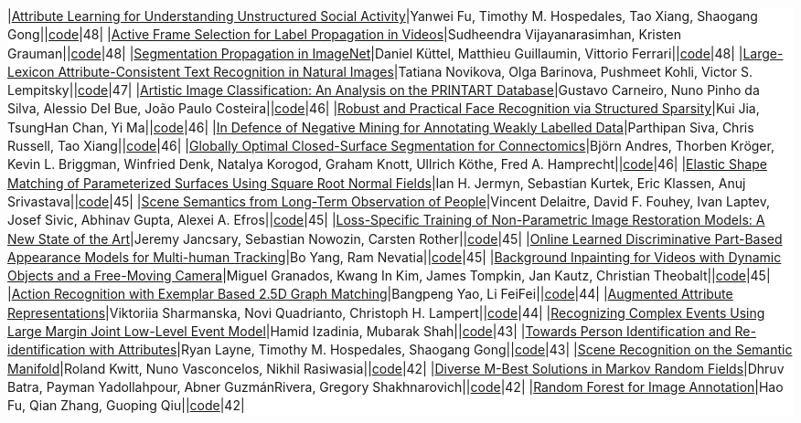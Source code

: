 |[Attribute Learning for Understanding Unstructured Social Activity](https://doi.org/10.1007/978-3-642-33765-9_38)|Yanwei Fu, Timothy M. Hospedales, Tao Xiang, Shaogang Gong||[code](https://paperswithcode.com/search?q_meta=&q_type=&q=Attribute+Learning+for+Understanding+Unstructured+Social+Activity)|48|
|[Active Frame Selection for Label Propagation in Videos](https://doi.org/10.1007/978-3-642-33715-4_36)|Sudheendra Vijayanarasimhan, Kristen Grauman||[code](https://paperswithcode.com/search?q_meta=&q_type=&q=Active+Frame+Selection+for+Label+Propagation+in+Videos)|48|
|[Segmentation Propagation in ImageNet](https://doi.org/10.1007/978-3-642-33786-4_34)|Daniel Küttel, Matthieu Guillaumin, Vittorio Ferrari||[code](https://paperswithcode.com/search?q_meta=&q_type=&q=Segmentation+Propagation+in+ImageNet)|48|
|[Large-Lexicon Attribute-Consistent Text Recognition in Natural Images](https://doi.org/10.1007/978-3-642-33783-3_54)|Tatiana Novikova, Olga Barinova, Pushmeet Kohli, Victor S. Lempitsky||[code](https://paperswithcode.com/search?q_meta=&q_type=&q=Large-Lexicon+Attribute-Consistent+Text+Recognition+in+Natural+Images)|47|
|[Artistic Image Classification: An Analysis on the PRINTART Database](https://doi.org/10.1007/978-3-642-33765-9_11)|Gustavo Carneiro, Nuno Pinho da Silva, Alessio Del Bue, João Paulo Costeira||[code](https://paperswithcode.com/search?q_meta=&q_type=&q=Artistic+Image+Classification:+An+Analysis+on+the+PRINTART+Database)|46|
|[Robust and Practical Face Recognition via Structured Sparsity](https://doi.org/10.1007/978-3-642-33765-9_24)|Kui Jia, TsungHan Chan, Yi Ma||[code](https://paperswithcode.com/search?q_meta=&q_type=&q=Robust+and+Practical+Face+Recognition+via+Structured+Sparsity)|46|
|[In Defence of Negative Mining for Annotating Weakly Labelled Data](https://doi.org/10.1007/978-3-642-33712-3_43)|Parthipan Siva, Chris Russell, Tao Xiang||[code](https://paperswithcode.com/search?q_meta=&q_type=&q=In+Defence+of+Negative+Mining+for+Annotating+Weakly+Labelled+Data)|46|
|[Globally Optimal Closed-Surface Segmentation for Connectomics](https://doi.org/10.1007/978-3-642-33712-3_56)|Björn Andres, Thorben Kröger, Kevin L. Briggman, Winfried Denk, Natalya Korogod, Graham Knott, Ullrich Köthe, Fred A. Hamprecht||[code](https://paperswithcode.com/search?q_meta=&q_type=&q=Globally+Optimal+Closed-Surface+Segmentation+for+Connectomics)|46|
|[Elastic Shape Matching of Parameterized Surfaces Using Square Root Normal Fields](https://doi.org/10.1007/978-3-642-33715-4_58)|Ian H. Jermyn, Sebastian Kurtek, Eric Klassen, Anuj Srivastava||[code](https://paperswithcode.com/search?q_meta=&q_type=&q=Elastic+Shape+Matching+of+Parameterized+Surfaces+Using+Square+Root+Normal+Fields)|45|
|[Scene Semantics from Long-Term Observation of People](https://doi.org/10.1007/978-3-642-33783-3_21)|Vincent Delaitre, David F. Fouhey, Ivan Laptev, Josef Sivic, Abhinav Gupta, Alexei A. Efros||[code](https://paperswithcode.com/search?q_meta=&q_type=&q=Scene+Semantics+from+Long-Term+Observation+of+People)|45|
|[Loss-Specific Training of Non-Parametric Image Restoration Models: A New State of the Art](https://doi.org/10.1007/978-3-642-33786-4_9)|Jeremy Jancsary, Sebastian Nowozin, Carsten Rother||[code](https://paperswithcode.com/search?q_meta=&q_type=&q=Loss-Specific+Training+of+Non-Parametric+Image+Restoration+Models:+A+New+State+of+the+Art)|45|
|[Online Learned Discriminative Part-Based Appearance Models for Multi-human Tracking](https://doi.org/10.1007/978-3-642-33718-5_35)|Bo Yang, Ram Nevatia||[code](https://paperswithcode.com/search?q_meta=&q_type=&q=Online+Learned+Discriminative+Part-Based+Appearance+Models+for+Multi-human+Tracking)|45|
|[Background Inpainting for Videos with Dynamic Objects and a Free-Moving Camera](https://doi.org/10.1007/978-3-642-33718-5_49)|Miguel Granados, Kwang In Kim, James Tompkin, Jan Kautz, Christian Theobalt||[code](https://paperswithcode.com/search?q_meta=&q_type=&q=Background+Inpainting+for+Videos+with+Dynamic+Objects+and+a+Free-Moving+Camera)|45|
|[Action Recognition with Exemplar Based 2.5D Graph Matching](https://doi.org/10.1007/978-3-642-33765-9_13)|Bangpeng Yao, Li FeiFei||[code](https://paperswithcode.com/search?q_meta=&q_type=&q=Action+Recognition+with+Exemplar+Based+2.5D+Graph+Matching)|44|
|[Augmented Attribute Representations](https://doi.org/10.1007/978-3-642-33715-4_18)|Viktoriia Sharmanska, Novi Quadrianto, Christoph H. Lampert||[code](https://paperswithcode.com/search?q_meta=&q_type=&q=Augmented+Attribute+Representations)|44|
|[Recognizing Complex Events Using Large Margin Joint Low-Level Event Model](https://doi.org/10.1007/978-3-642-33765-9_31)|Hamid Izadinia, Mubarak Shah||[code](https://paperswithcode.com/search?q_meta=&q_type=&q=Recognizing+Complex+Events+Using+Large+Margin+Joint+Low-Level+Event+Model)|43|
|[Towards Person Identification and Re-identification with Attributes](https://doi.org/10.1007/978-3-642-33863-2_40)|Ryan Layne, Timothy M. Hospedales, Shaogang Gong||[code](https://paperswithcode.com/search?q_meta=&q_type=&q=Towards+Person+Identification+and+Re-identification+with+Attributes)|43|
|[Scene Recognition on the Semantic Manifold](https://doi.org/10.1007/978-3-642-33765-9_26)|Roland Kwitt, Nuno Vasconcelos, Nikhil Rasiwasia||[code](https://paperswithcode.com/search?q_meta=&q_type=&q=Scene+Recognition+on+the+Semantic+Manifold)|42|
|[Diverse M-Best Solutions in Markov Random Fields](https://doi.org/10.1007/978-3-642-33715-4_1)|Dhruv Batra, Payman Yadollahpour, Abner GuzmánRivera, Gregory Shakhnarovich||[code](https://paperswithcode.com/search?q_meta=&q_type=&q=Diverse+M-Best+Solutions+in+Markov+Random+Fields)|42|
|[Random Forest for Image Annotation](https://doi.org/10.1007/978-3-642-33783-3_7)|Hao Fu, Qian Zhang, Guoping Qiu||[code](https://paperswithcode.com/search?q_meta=&q_type=&q=Random+Forest+for+Image+Annotation)|42|